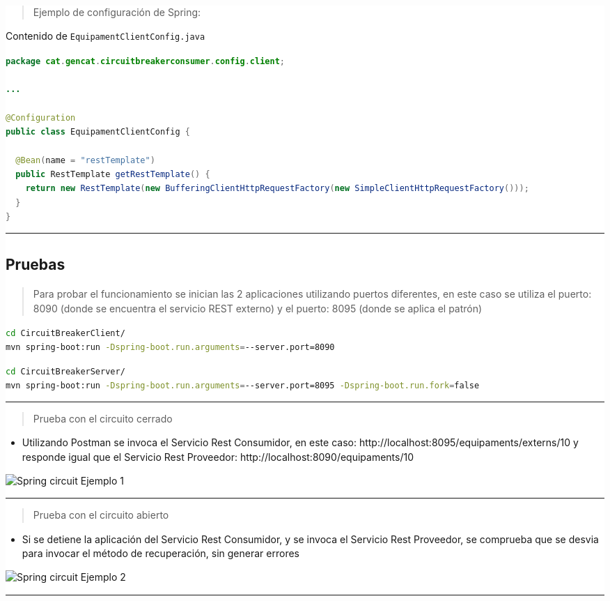 > Ejemplo de configuración de Spring:

Contenido de `EquipamentClientConfig.java`

```java
package cat.gencat.circuitbreakerconsumer.config.client;

...

@Configuration
public class EquipamentClientConfig {

  @Bean(name = "restTemplate")
  public RestTemplate getRestTemplate() {
    return new RestTemplate(new BufferingClientHttpRequestFactory(new SimpleClientHttpRequestFactory()));
  }
}
```


---
## Pruebas 

> Para probar el funcionamiento se inician las 2 aplicaciones utilizando puertos diferentes, en este caso se utiliza el puerto: 8090 (donde se encuentra el servicio REST externo) y el puerto: 8095 (donde se aplica el patrón)


```sh
cd CircuitBreakerClient/
mvn spring-boot:run -Dspring-boot.run.arguments=--server.port=8090
```

```sh
cd CircuitBreakerServer/
mvn spring-boot:run -Dspring-boot.run.arguments=--server.port=8095 -Dspring-boot.run.fork=false
```

---
> Prueba con el circuito cerrado

* Utilizando Postman se invoca el Servicio Rest Consumidor, en este caso: http://localhost:8095/equipaments/externs/10 y responde igual que el Servicio Rest Proveedor: http://localhost:8090/equipaments/10

![Spring circuit Ejemplo 1](/images/howtos/2021-01-02_spring_circuit_example1.gif)

---
> Prueba con el circuito abierto

* Si se detiene la aplicación del Servicio Rest Consumidor, y se invoca el Servicio Rest Proveedor, se comprueba que se desvia para invocar el método de recuperación, sin generar errores

![Spring circuit Ejemplo 2](/images/howtos/2021-01-02_spring_circuit_example2.gif)

---